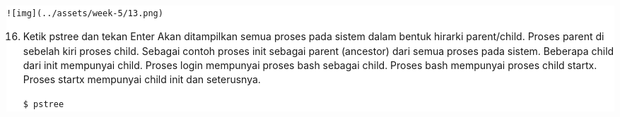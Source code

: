     ![img](../assets/week-5/13.png)
16. Ketik pstree dan tekan Enter Akan ditampilkan semua proses pada sistem dalam bentuk hirarki parent/child. Proses parent di sebelah kiri proses child. 
    Sebagai contoh proses init sebagai parent (ancestor) dari semua proses pada sistem. Beberapa child dari init mempunyai child. Proses login mempunyai 
    proses bash sebagai child. Proses bash mempunyai proses child startx. Proses startx mempunyai child init dan seterusnya.
    ```
    $ pstree
    ```